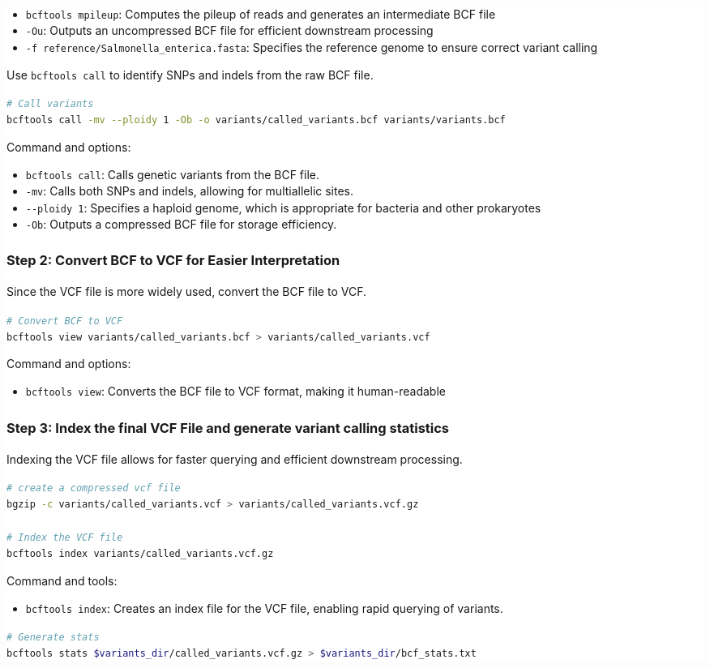 - `bcftools mpileup`: Computes the pileup of reads and generates an
  intermediate BCF file
- `-Ou`: Outputs an uncompressed BCF file for efficient downstream
  processing
- `-f reference/Salmonella_enterica.fasta`: Specifies the reference
  genome to ensure correct variant calling

Use `bcftools call` to identify SNPs and indels from the raw BCF file.

``` bash
# Call variants
bcftools call -mv --ploidy 1 -Ob -o variants/called_variants.bcf variants/variants.bcf
```

Command and options:

- `bcftools call`: Calls genetic variants from the BCF file.
- `-mv`: Calls both SNPs and indels, allowing for multiallelic sites.
- `--ploidy 1`: Specifies a haploid genome, which is appropriate for
  bacteria and other prokaryotes
- `-Ob`: Outputs a compressed BCF file for storage efficiency.

### Step 2: Convert BCF to VCF for Easier Interpretation

Since the VCF file is more widely used, convert the BCF file to VCF.

``` bash
# Convert BCF to VCF
bcftools view variants/called_variants.bcf > variants/called_variants.vcf
```

Command and options:

- `bcftools view`: Converts the BCF file to VCF format, making it
  human-readable

### Step 3: Index the final VCF File and generate variant calling statistics

Indexing the VCF file allows for faster querying and efficient
downstream processing.

``` bash
# create a compressed vcf file
bgzip -c variants/called_variants.vcf > variants/called_variants.vcf.gz

# Index the VCF file
bcftools index variants/called_variants.vcf.gz
```

Command and tools:

- `bcftools index`: Creates an index file for the VCF file, enabling
  rapid querying of variants.

``` bash
# Generate stats
bcftools stats $variants_dir/called_variants.vcf.gz > $variants_dir/bcf_stats.txt
```
